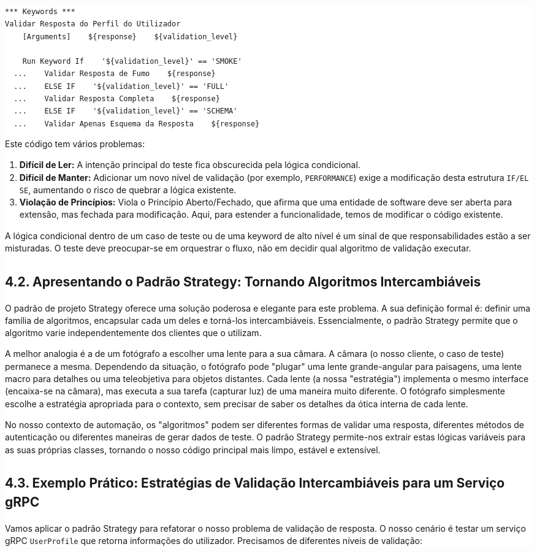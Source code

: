 ```robotframework
*** Keywords ***
Validar Resposta do Perfil do Utilizador
    [Arguments]    ${response}    ${validation_level}

    Run Keyword If    '${validation_level}' == 'SMOKE'
  ...    Validar Resposta de Fumo    ${response}
  ...    ELSE IF    '${validation_level}' == 'FULL'
  ...    Validar Resposta Completa    ${response}
  ...    ELSE IF    '${validation_level}' == 'SCHEMA'
  ...    Validar Apenas Esquema da Resposta    ${response}
```

Este código tem vários problemas:

1.  **Difícil de Ler:** A intenção principal do teste fica obscurecida pela lógica condicional.
2.  **Difícil de Manter:** Adicionar um novo nível de validação (por exemplo, `PERFORMANCE`) exige a modificação desta estrutura `IF/ELSE`, aumentando o risco de quebrar a lógica existente.
3.  **Violação de Princípios:** Viola o Princípio Aberto/Fechado, que afirma que uma entidade de software deve ser aberta para extensão, mas fechada para modificação. Aqui, para estender a funcionalidade, temos de modificar o código existente.

A lógica condicional dentro de um caso de teste ou de uma keyword de alto nível é um sinal de que responsabilidades estão a ser misturadas. O teste deve preocupar-se em orquestrar o fluxo, não em decidir qual algoritmo de validação executar.

## 4.2. Apresentando o Padrão Strategy: Tornando Algoritmos Intercambiáveis

O padrão de projeto Strategy oferece uma solução poderosa e elegante para este problema. A sua definição formal é: definir uma família de algoritmos, encapsular cada um deles e torná-los intercambiáveis. Essencialmente, o padrão Strategy permite que o algoritmo varie independentemente dos clientes que o utilizam.

A melhor analogia é a de um fotógrafo a escolher uma lente para a sua câmara. A câmara (o nosso cliente, o caso de teste) permanece a mesma. Dependendo da situação, o fotógrafo pode "plugar" uma lente grande-angular para paisagens, uma lente macro para detalhes ou uma teleobjetiva para objetos distantes. Cada lente (a nossa "estratégia") implementa o mesmo interface (encaixa-se na câmara), mas executa a sua tarefa (capturar luz) de uma maneira muito diferente. O fotógrafo simplesmente escolhe a estratégia apropriada para o contexto, sem precisar de saber os detalhes da ótica interna de cada lente.

No nosso contexto de automação, os "algoritmos" podem ser diferentes formas de validar uma resposta, diferentes métodos de autenticação ou diferentes maneiras de gerar dados de teste. O padrão Strategy permite-nos extrair estas lógicas variáveis para as suas próprias classes, tornando o nosso código principal mais limpo, estável e extensível.

## 4.3. Exemplo Prático: Estratégias de Validação Intercambiáveis para um Serviço gRPC

Vamos aplicar o padrão Strategy para refatorar o nosso problema de validação de resposta. O nosso cenário é testar um serviço gRPC `UserProfile` que retorna informações do utilizador. Precisamos de diferentes níveis de validação:
